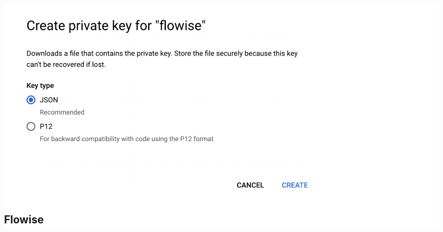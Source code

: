 <figure><img src="../../../../.gitbook/assets/gcp_credential/create_key.png" alt="" width="563"><figcaption></figcaption></figure>

## Flowise
